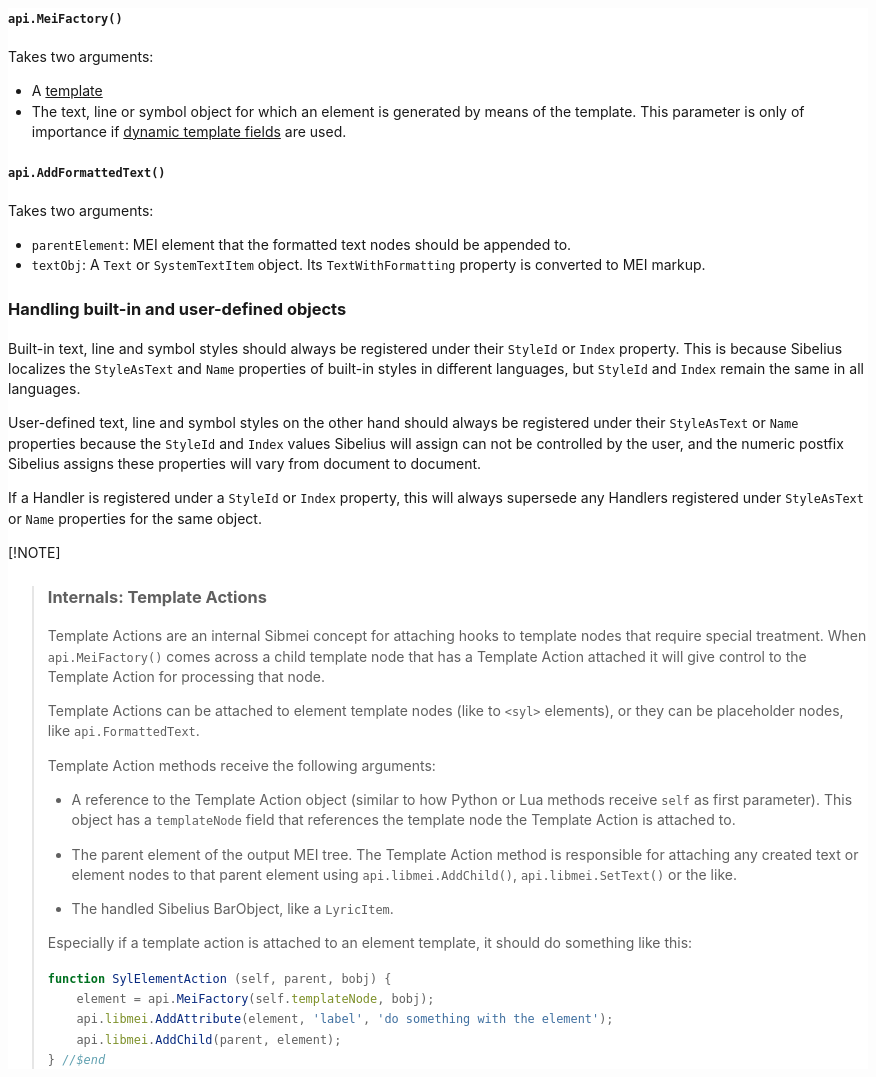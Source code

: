 #### `api.MeiFactory()`

Takes two arguments:

* A [template](#registering-a-template)
* The text, line or symbol object for which an element is generated by means of the template. This parameter is only of importance if [dynamic template fields](#dynamic-template-fields) are used.

#### `api.AddFormattedText()`

Takes two arguments:

* `parentElement`: MEI element that the formatted text nodes should be appended to.
* `textObj`: A `Text` or `SystemTextItem` object. Its `TextWithFormatting` property is converted to MEI markup.

### Handling built-in and user-defined objects

Built-in text, line and symbol styles should always be registered under their `StyleId` or `Index` property. This is because Sibelius localizes the `StyleAsText` and `Name` properties of built-in styles in different languages, but `StyleId` and `Index` remain the same in all languages.

User-defined text, line and symbol styles on the other hand should always be registered under their `StyleAsText` or `Name` properties because the `StyleId` and `Index` values Sibelius will assign can not be controlled by the user, and the numeric postfix Sibelius assigns these properties will vary from document to document.

If a Handler is registered under a `StyleId` or `Index` property, this will always supersede any Handlers registered under `StyleAsText` or `Name` properties for the same object.

[!NOTE]

> ### Internals: Template Actions
>
> Template Actions are an internal Sibmei concept for attaching hooks to template nodes that require special treatment. When `api.MeiFactory()` comes across a child template node that has a Template Action attached it will give control to the Template Action for processing that node.
>
> Template Actions can be attached to element template nodes (like to `<syl>` elements), or they can be placeholder nodes, like `api.FormattedText`.
>
> Template Action methods receive the following arguments:
>
> - A reference to the Template Action object (similar to how Python or Lua methods receive `self` as first parameter). This object has a `templateNode` field that references the template node the Template Action is attached to.
>
> - The parent element of the output MEI tree. The Template Action method is responsible for attaching any created text or element nodes to that parent element using `api.libmei.AddChild()`, `api.libmei.SetText()` or the like.
>
> - The handled Sibelius BarObject, like a `LyricItem`.
>
> Especially if a template action is attached to an element template, it should do something like this:
>
> ```js
> function SylElementAction (self, parent, bobj) {
>     element = api.MeiFactory(self.templateNode, bobj);
>     api.libmei.AddAttribute(element, 'label', 'do something with the element');
>     api.libmei.AddChild(parent, element);
> } //$end
> ```
